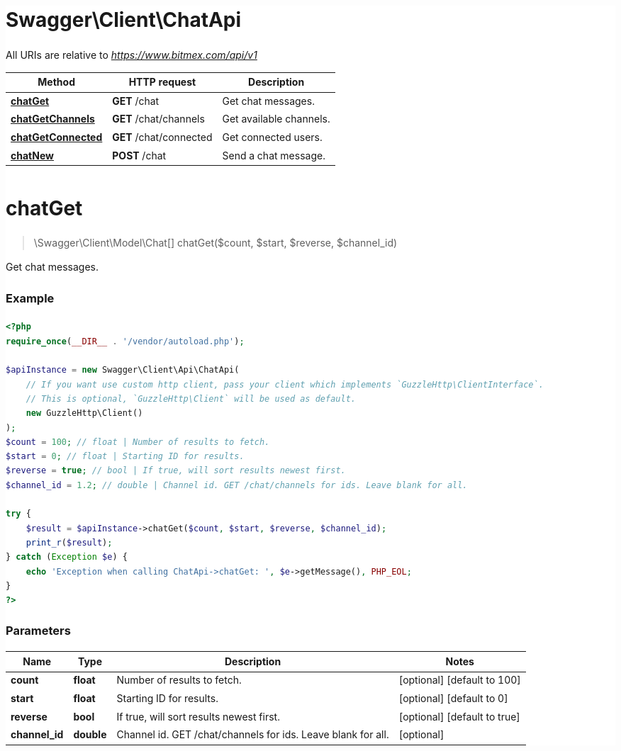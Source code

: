 # Swagger\Client\ChatApi

All URIs are relative to *https://www.bitmex.com/api/v1*

Method | HTTP request | Description
------------- | ------------- | -------------
[**chatGet**](ChatApi.md#chatGet) | **GET** /chat | Get chat messages.
[**chatGetChannels**](ChatApi.md#chatGetChannels) | **GET** /chat/channels | Get available channels.
[**chatGetConnected**](ChatApi.md#chatGetConnected) | **GET** /chat/connected | Get connected users.
[**chatNew**](ChatApi.md#chatNew) | **POST** /chat | Send a chat message.


# **chatGet**
> \Swagger\Client\Model\Chat[] chatGet($count, $start, $reverse, $channel_id)

Get chat messages.

### Example
```php
<?php
require_once(__DIR__ . '/vendor/autoload.php');

$apiInstance = new Swagger\Client\Api\ChatApi(
    // If you want use custom http client, pass your client which implements `GuzzleHttp\ClientInterface`.
    // This is optional, `GuzzleHttp\Client` will be used as default.
    new GuzzleHttp\Client()
);
$count = 100; // float | Number of results to fetch.
$start = 0; // float | Starting ID for results.
$reverse = true; // bool | If true, will sort results newest first.
$channel_id = 1.2; // double | Channel id. GET /chat/channels for ids. Leave blank for all.

try {
    $result = $apiInstance->chatGet($count, $start, $reverse, $channel_id);
    print_r($result);
} catch (Exception $e) {
    echo 'Exception when calling ChatApi->chatGet: ', $e->getMessage(), PHP_EOL;
}
?>
```

### Parameters

Name | Type | Description  | Notes
------------- | ------------- | ------------- | -------------
 **count** | **float**| Number of results to fetch. | [optional] [default to 100]
 **start** | **float**| Starting ID for results. | [optional] [default to 0]
 **reverse** | **bool**| If true, will sort results newest first. | [optional] [default to true]
 **channel_id** | **double**| Channel id. GET /chat/channels for ids. Leave blank for all. | [optional]
